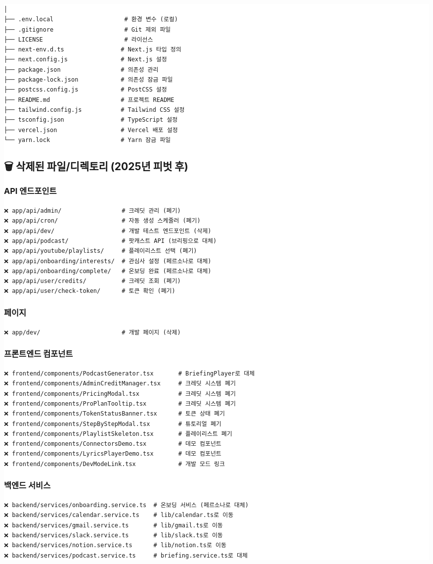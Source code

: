 ```
│
├── .env.local                    # 환경 변수 (로컬)
├── .gitignore                    # Git 제외 파일
├── LICENSE                       # 라이선스
├── next-env.d.ts                # Next.js 타입 정의
├── next.config.js               # Next.js 설정
├── package.json                 # 의존성 관리
├── package-lock.json            # 의존성 잠금 파일
├── postcss.config.js            # PostCSS 설정
├── README.md                    # 프로젝트 README
├── tailwind.config.js           # Tailwind CSS 설정
├── tsconfig.json                # TypeScript 설정
├── vercel.json                  # Vercel 배포 설정
└── yarn.lock                    # Yarn 잠금 파일
```

## 🗑️ 삭제된 파일/디렉토리 (2025년 피벗 후)

### API 엔드포인트
```
❌ app/api/admin/                 # 크레딧 관리 (폐기)
❌ app/api/cron/                  # 자동 생성 스케줄러 (폐기)
❌ app/api/dev/                   # 개발 테스트 엔드포인트 (삭제)
❌ app/api/podcast/               # 팟캐스트 API (브리핑으로 대체)
❌ app/api/youtube/playlists/     # 플레이리스트 선택 (폐기)
❌ app/api/onboarding/interests/  # 관심사 설정 (페르소나로 대체)
❌ app/api/onboarding/complete/   # 온보딩 완료 (페르소나로 대체)
❌ app/api/user/credits/          # 크레딧 조회 (폐기)
❌ app/api/user/check-token/      # 토큰 확인 (폐기)
```

### 페이지
```
❌ app/dev/                       # 개발 페이지 (삭제)
```

### 프론트엔드 컴포넌트
```
❌ frontend/components/PodcastGenerator.tsx       # BriefingPlayer로 대체
❌ frontend/components/AdminCreditManager.tsx     # 크레딧 시스템 폐기
❌ frontend/components/PricingModal.tsx           # 크레딧 시스템 폐기
❌ frontend/components/ProPlanTooltip.tsx         # 크레딧 시스템 폐기
❌ frontend/components/TokenStatusBanner.tsx      # 토큰 상태 폐기
❌ frontend/components/StepByStepModal.tsx        # 튜토리얼 폐기
❌ frontend/components/PlaylistSkeleton.tsx       # 플레이리스트 폐기
❌ frontend/components/ConnectorsDemo.tsx         # 데모 컴포넌트
❌ frontend/components/LyricsPlayerDemo.tsx       # 데모 컴포넌트
❌ frontend/components/DevModeLink.tsx            # 개발 모드 링크
```

### 백엔드 서비스
```
❌ backend/services/onboarding.service.ts  # 온보딩 서비스 (페르소나로 대체)
❌ backend/services/calendar.service.ts    # lib/calendar.ts로 이동
❌ backend/services/gmail.service.ts       # lib/gmail.ts로 이동
❌ backend/services/slack.service.ts       # lib/slack.ts로 이동
❌ backend/services/notion.service.ts      # lib/notion.ts로 이동
❌ backend/services/podcast.service.ts     # briefing.service.ts로 대체
```
